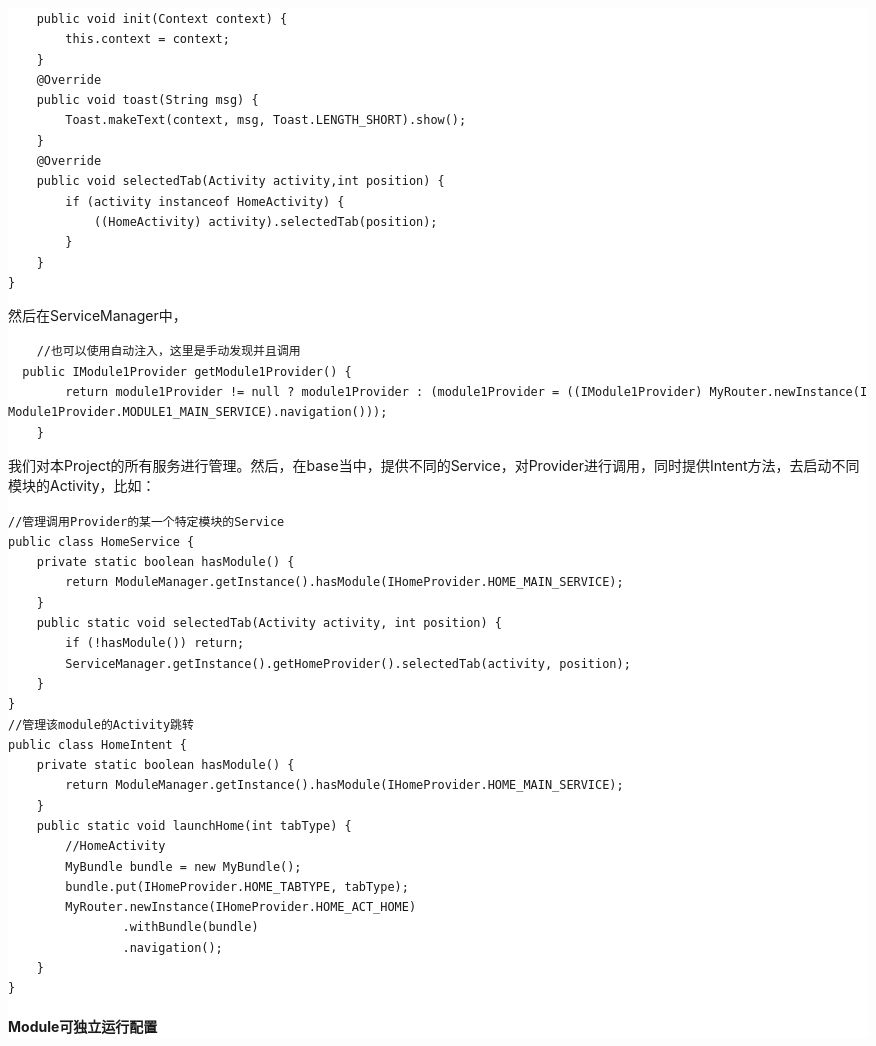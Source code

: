 ```
    public void init(Context context) {
        this.context = context;
    }
    @Override
    public void toast(String msg) {
        Toast.makeText(context, msg, Toast.LENGTH_SHORT).show();
    }
    @Override
    public void selectedTab(Activity activity,int position) {
        if (activity instanceof HomeActivity) {
            ((HomeActivity) activity).selectedTab(position);
        }
    }
}
```
然后在ServiceManager中，
```
    //也可以使用自动注入，这里是手动发现并且调用
  public IModule1Provider getModule1Provider() {
        return module1Provider != null ? module1Provider : (module1Provider = ((IModule1Provider) MyRouter.newInstance(IModule1Provider.MODULE1_MAIN_SERVICE).navigation()));
    }
```
我们对本Project的所有服务进行管理。然后，在base当中，提供不同的Service，对Provider进行调用，同时提供Intent方法，去启动不同模块的Activity，比如：
```
//管理调用Provider的某一个特定模块的Service
public class HomeService {
    private static boolean hasModule() {
        return ModuleManager.getInstance().hasModule(IHomeProvider.HOME_MAIN_SERVICE);
    }
    public static void selectedTab(Activity activity, int position) {
        if (!hasModule()) return;
        ServiceManager.getInstance().getHomeProvider().selectedTab(activity, position);
    }
}
//管理该module的Activity跳转
public class HomeIntent {
    private static boolean hasModule() {
        return ModuleManager.getInstance().hasModule(IHomeProvider.HOME_MAIN_SERVICE);
    }
    public static void launchHome(int tabType) {
        //HomeActivity
        MyBundle bundle = new MyBundle();
        bundle.put(IHomeProvider.HOME_TABTYPE, tabType);
        MyRouter.newInstance(IHomeProvider.HOME_ACT_HOME)
                .withBundle(bundle)
                .navigation();
    }
}
```

#### Module可独立运行配置

